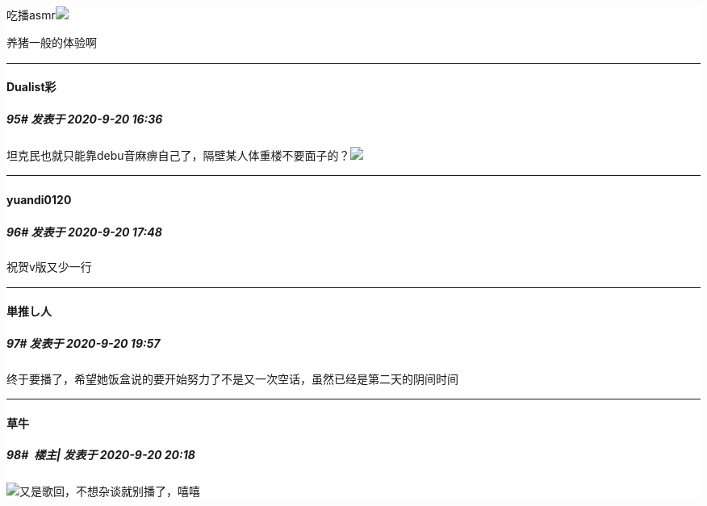 


吃播asmr<img src="https://static.saraba1st.com/image/smiley/face2017/073.png" referrerpolicy="no-referrer">

养猪一般的体验啊







*****

####  Dualist彩  
##### 95#       发表于 2020-9-20 16:36




坦克民也就只能靠debu音麻痹自己了，隔壁某人体重楼不要面子的？<img src="https://static.saraba1st.com/image/smiley/face2017/067.png" referrerpolicy="no-referrer">







*****

####  yuandi0120  
##### 96#       发表于 2020-9-20 17:48




祝贺v版又少一行







*****

####  単推し人  
##### 97#       发表于 2020-9-20 19:57




终于要播了，希望她饭盒说的要开始努力了不是又一次空话，虽然已经是第二天的阴间时间







*****

####  草牛  
##### 98#         楼主| 发表于 2020-9-20 20:18



<img src="https://static.saraba1st.com/image/smiley/face2017/048.png" referrerpolicy="no-referrer">又是歌回，不想杂谈就别播了，嘻嘻
